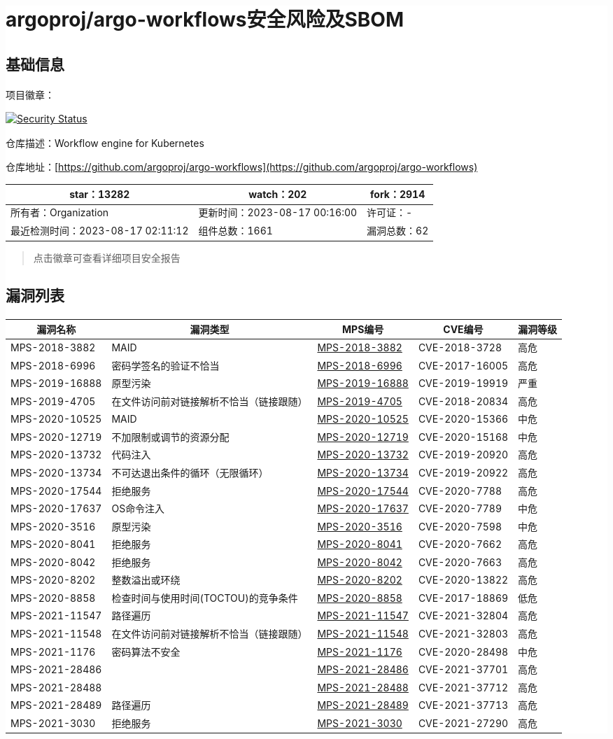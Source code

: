 # argoproj/argo-workflows安全风险及SBOM

## 基础信息

项目徽章：

[![Security Status](https://www.murphysec.com/platform3/v31/badge/1691875114666975232.svg)](https://www.murphysec.com/console/report/1691875114247544832/1691875114666975232)

仓库描述：Workflow engine for Kubernetes

仓库地址：[https://github.com/argoproj/argo-workflows](https://github.com/argoproj/argo-workflows)

| star：13282 | watch：202 | fork：2914 |
| ----------- | -------------- | ------------ |
| 所有者：Organization | 更新时间：2023-08-17 00:16:00 | 许可证：- |
| 最近检测时间：2023-08-17 02:11:12 | 组件总数：1661 | 漏洞总数：62 |

> 点击徽章可查看详细项目安全报告



## 漏洞列表

| 漏洞名称 | 漏洞类型 | MPS编号 | CVE编号 | 漏洞等级 |
| ------- | ------ | ------- | ------ | ----- |
|MPS-2018-3882|MAID|[MPS-2018-3882](https://www.oscs1024.com/hd/MPS-2018-3882)|CVE-2018-3728|高危|
|MPS-2018-6996|密码学签名的验证不恰当|[MPS-2018-6996](https://www.oscs1024.com/hd/MPS-2018-6996)|CVE-2017-16005|高危|
|MPS-2019-16888|原型污染|[MPS-2019-16888](https://www.oscs1024.com/hd/MPS-2019-16888)|CVE-2019-19919|严重|
|MPS-2019-4705|在文件访问前对链接解析不恰当（链接跟随）|[MPS-2019-4705](https://www.oscs1024.com/hd/MPS-2019-4705)|CVE-2018-20834|高危|
|MPS-2020-10525|MAID|[MPS-2020-10525](https://www.oscs1024.com/hd/MPS-2020-10525)|CVE-2020-15366|中危|
|MPS-2020-12719|不加限制或调节的资源分配|[MPS-2020-12719](https://www.oscs1024.com/hd/MPS-2020-12719)|CVE-2020-15168|中危|
|MPS-2020-13732|代码注入|[MPS-2020-13732](https://www.oscs1024.com/hd/MPS-2020-13732)|CVE-2019-20920|高危|
|MPS-2020-13734|不可达退出条件的循环（无限循环）|[MPS-2020-13734](https://www.oscs1024.com/hd/MPS-2020-13734)|CVE-2019-20922|高危|
|MPS-2020-17544|拒绝服务|[MPS-2020-17544](https://www.oscs1024.com/hd/MPS-2020-17544)|CVE-2020-7788|高危|
|MPS-2020-17637|OS命令注入|[MPS-2020-17637](https://www.oscs1024.com/hd/MPS-2020-17637)|CVE-2020-7789|中危|
|MPS-2020-3516|原型污染|[MPS-2020-3516](https://www.oscs1024.com/hd/MPS-2020-3516)|CVE-2020-7598|中危|
|MPS-2020-8041|拒绝服务|[MPS-2020-8041](https://www.oscs1024.com/hd/MPS-2020-8041)|CVE-2020-7662|高危|
|MPS-2020-8042|拒绝服务|[MPS-2020-8042](https://www.oscs1024.com/hd/MPS-2020-8042)|CVE-2020-7663|高危|
|MPS-2020-8202|整数溢出或环绕|[MPS-2020-8202](https://www.oscs1024.com/hd/MPS-2020-8202)|CVE-2020-13822|高危|
|MPS-2020-8858|检查时间与使用时间(TOCTOU)的竞争条件|[MPS-2020-8858](https://www.oscs1024.com/hd/MPS-2020-8858)|CVE-2017-18869|低危|
|MPS-2021-11547|路径遍历|[MPS-2021-11547](https://www.oscs1024.com/hd/MPS-2021-11547)|CVE-2021-32804|高危|
|MPS-2021-11548|在文件访问前对链接解析不恰当（链接跟随）|[MPS-2021-11548](https://www.oscs1024.com/hd/MPS-2021-11548)|CVE-2021-32803|高危|
|MPS-2021-1176|密码算法不安全|[MPS-2021-1176](https://www.oscs1024.com/hd/MPS-2021-1176)|CVE-2020-28498|中危|
|MPS-2021-28486||[MPS-2021-28486](https://www.oscs1024.com/hd/MPS-2021-28486)|CVE-2021-37701|高危|
|MPS-2021-28488||[MPS-2021-28488](https://www.oscs1024.com/hd/MPS-2021-28488)|CVE-2021-37712|高危|
|MPS-2021-28489|路径遍历|[MPS-2021-28489](https://www.oscs1024.com/hd/MPS-2021-28489)|CVE-2021-37713|高危|
|MPS-2021-3030|拒绝服务|[MPS-2021-3030](https://www.oscs1024.com/hd/MPS-2021-3030)|CVE-2021-27290|高危|